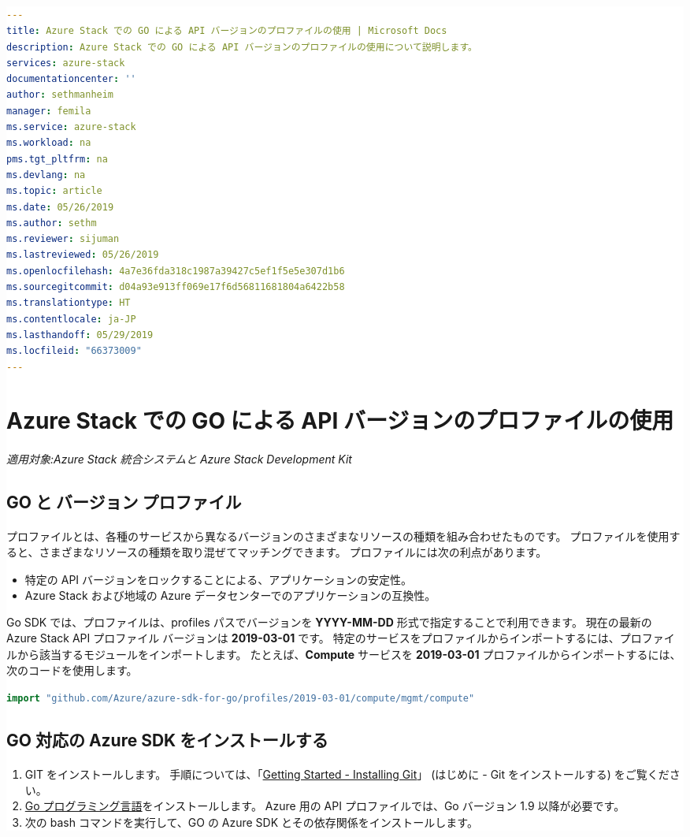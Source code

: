 ```yaml
---
title: Azure Stack での GO による API バージョンのプロファイルの使用 | Microsoft Docs
description: Azure Stack での GO による API バージョンのプロファイルの使用について説明します。
services: azure-stack
documentationcenter: ''
author: sethmanheim
manager: femila
ms.service: azure-stack
ms.workload: na
pms.tgt_pltfrm: na
ms.devlang: na
ms.topic: article
ms.date: 05/26/2019
ms.author: sethm
ms.reviewer: sijuman
ms.lastreviewed: 05/26/2019
ms.openlocfilehash: 4a7e36fda318c1987a39427c5ef1f5e5e307d1b6
ms.sourcegitcommit: d04a93e913ff069e17f6d56811681804a6422b58
ms.translationtype: HT
ms.contentlocale: ja-JP
ms.lasthandoff: 05/29/2019
ms.locfileid: "66373009"
---
```

# <a name="use-api-version-profiles-with-go-in-azure-stack"></a>Azure Stack での GO による API バージョンのプロファイルの使用

*適用対象:Azure Stack 統合システムと Azure Stack Development Kit*

## <a name="go-and-version-profiles"></a>GO と バージョン プロファイル

プロファイルとは、各種のサービスから異なるバージョンのさまざまなリソースの種類を組み合わせたものです。 プロファイルを使用すると、さまざまなリソースの種類を取り混ぜてマッチングできます。 プロファイルには次の利点があります。

- 特定の API バージョンをロックすることによる、アプリケーションの安定性。
- Azure Stack および地域の Azure データセンターでのアプリケーションの互換性。

Go SDK では、プロファイルは、profiles パスでバージョンを **YYYY-MM-DD** 形式で指定することで利用できます。 現在の最新の Azure Stack API プロファイル バージョンは **2019-03-01** です。 特定のサービスをプロファイルからインポートするには、プロファイルから該当するモジュールをインポートします。 たとえば、**Compute** サービスを **2019-03-01** プロファイルからインポートするには、次のコードを使用します。

```go
import "github.com/Azure/azure-sdk-for-go/profiles/2019-03-01/compute/mgmt/compute"
```

## <a name="install-azure-sdk-for-go"></a>GO 対応の Azure SDK をインストールする

1. GIT をインストールします。 手順については、「[Getting Started - Installing Git](https://git-scm.com/book/en/v2/Getting-Started-Installing-Git)」 (はじめに - Git をインストールする) をご覧ください。
2. [Go プログラミング言語](https://golang.org/dl)をインストールします。 Azure 用の API プロファイルでは、Go バージョン 1.9 以降が必要です。
3. 次の bash コマンドを実行して、GO の Azure SDK とその依存関係をインストールします。
